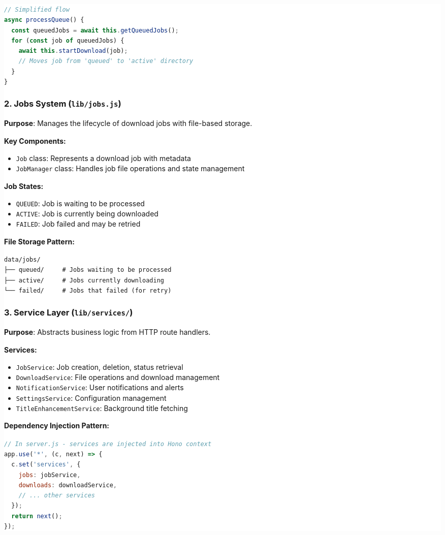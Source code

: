 ```javascript
// Simplified flow
async processQueue() {
  const queuedJobs = await this.getQueuedJobs();
  for (const job of queuedJobs) {
    await this.startDownload(job);
    // Moves job from 'queued' to 'active' directory
  }
}
```

### 2. Jobs System (`lib/jobs.js`)

**Purpose**: Manages the lifecycle of download jobs with file-based storage.

**Key Components:**

- `Job` class: Represents a download job with metadata
- `JobManager` class: Handles job file operations and state management

**Job States:**

- `QUEUED`: Job is waiting to be processed
- `ACTIVE`: Job is currently being downloaded
- `FAILED`: Job failed and may be retried

**File Storage Pattern:**

```
data/jobs/
├── queued/     # Jobs waiting to be processed
├── active/     # Jobs currently downloading
└── failed/     # Jobs that failed (for retry)
```

### 3. Service Layer (`lib/services/`)

**Purpose**: Abstracts business logic from HTTP route handlers.

**Services:**

- `JobService`: Job creation, deletion, status retrieval
- `DownloadService`: File operations and download management
- `NotificationService`: User notifications and alerts
- `SettingsService`: Configuration management
- `TitleEnhancementService`: Background title fetching

**Dependency Injection Pattern:**

```javascript
// In server.js - services are injected into Hono context
app.use('*', (c, next) => {
  c.set('services', {
    jobs: jobService,
    downloads: downloadService,
    // ... other services
  });
  return next();
});
```
